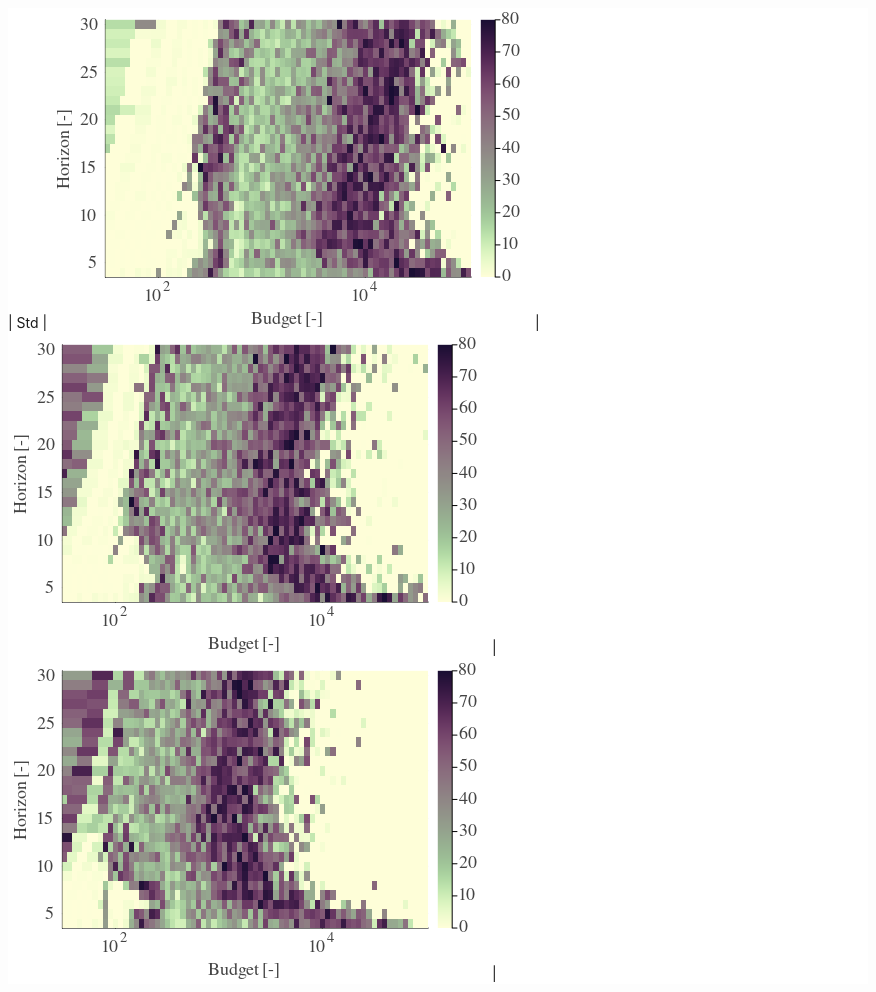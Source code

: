 | Std | ![](fig/sp_U/std_g_0.8_cp_16.png) | ![](fig/sp_U/std_g_0.85_cp_16.png) | ![](fig/sp_U/std_g_0.9_cp_16.png) | 
